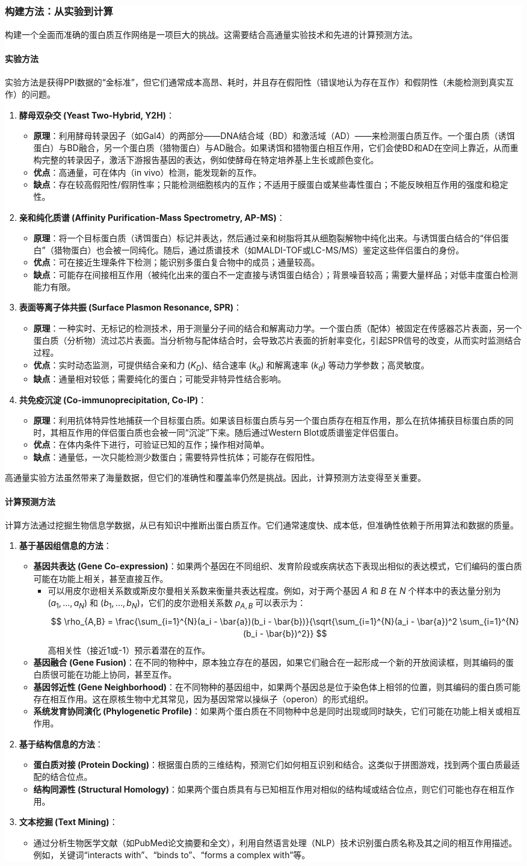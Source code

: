 ### 构建方法：从实验到计算

构建一个全面而准确的蛋白质互作网络是一项巨大的挑战。这需要结合高通量实验技术和先进的计算预测方法。

#### 实验方法

实验方法是获得PPI数据的“金标准”，但它们通常成本高昂、耗时，并且存在假阳性（错误地认为存在互作）和假阴性（未能检测到真实互作）的问题。

1.  **酵母双杂交 (Yeast Two-Hybrid, Y2H)**：
    *   **原理**：利用酵母转录因子（如Gal4）的两部分——DNA结合域（BD）和激活域（AD）——来检测蛋白质互作。一个蛋白质（诱饵蛋白）与BD融合，另一个蛋白质（猎物蛋白）与AD融合。如果诱饵和猎物蛋白相互作用，它们会使BD和AD在空间上靠近，从而重构完整的转录因子，激活下游报告基因的表达，例如使酵母在特定培养基上生长或颜色变化。
    *   **优点**：高通量，可在体内（in vivo）检测，能发现新的互作。
    *   **缺点**：存在较高假阳性/假阴性率；只能检测细胞核内的互作；不适用于膜蛋白或某些毒性蛋白；不能反映相互作用的强度和稳定性。

2.  **亲和纯化质谱 (Affinity Purification-Mass Spectrometry, AP-MS)**：
    *   **原理**：将一个目标蛋白质（诱饵蛋白）标记并表达，然后通过亲和树脂将其从细胞裂解物中纯化出来。与诱饵蛋白结合的“伴侣蛋白”（猎物蛋白）也会被一同纯化。随后，通过质谱技术（如MALDI-TOF或LC-MS/MS）鉴定这些伴侣蛋白的身份。
    *   **优点**：可在接近生理条件下检测；能识别多蛋白复合物中的成员；通量较高。
    *   **缺点**：可能存在间接相互作用（被纯化出来的蛋白不一定直接与诱饵蛋白结合）；背景噪音较高；需要大量样品；对低丰度蛋白检测能力有限。

3.  **表面等离子体共振 (Surface Plasmon Resonance, SPR)**：
    *   **原理**：一种实时、无标记的检测技术，用于测量分子间的结合和解离动力学。一个蛋白质（配体）被固定在传感器芯片表面，另一个蛋白质（分析物）流过芯片表面。当分析物与配体结合时，会导致芯片表面的折射率变化，引起SPR信号的改变，从而实时监测结合过程。
    *   **优点**：实时动态监测，可提供结合亲和力 ($K_D$)、结合速率 ($k_a$) 和解离速率 ($k_d$) 等动力学参数；高灵敏度。
    *   **缺点**：通量相对较低；需要纯化的蛋白；可能受非特异性结合影响。

4.  **共免疫沉淀 (Co-immunoprecipitation, Co-IP)**：
    *   **原理**：利用抗体特异性地捕获一个目标蛋白质。如果该目标蛋白质与另一个蛋白质存在相互作用，那么在抗体捕获目标蛋白质的同时，其相互作用的伴侣蛋白质也会被一同“沉淀”下来。随后通过Western Blot或质谱鉴定伴侣蛋白。
    *   **优点**：在体内条件下进行，可验证已知的互作；操作相对简单。
    *   **缺点**：通量低，一次只能检测少数蛋白；需要特异性抗体；可能存在假阳性。

高通量实验方法虽然带来了海量数据，但它们的准确性和覆盖率仍然是挑战。因此，计算预测方法变得至关重要。

#### 计算预测方法

计算方法通过挖掘生物信息学数据，从已有知识中推断出蛋白质互作。它们通常速度快、成本低，但准确性依赖于所用算法和数据的质量。

1.  **基于基因组信息的方法**：
    *   **基因共表达 (Gene Co-expression)**：如果两个基因在不同组织、发育阶段或疾病状态下表现出相似的表达模式，它们编码的蛋白质可能在功能上相关，甚至直接互作。
        *   可以用皮尔逊相关系数或斯皮尔曼相关系数来衡量共表达程度。例如，对于两个基因 $A$ 和 $B$ 在 $N$ 个样本中的表达量分别为 $(a_1, ..., a_N)$ 和 $(b_1, ..., b_N)$，它们的皮尔逊相关系数 $\rho_{A,B}$ 可以表示为：
            $$ \rho_{A,B} = \frac{\sum_{i=1}^{N}(a_i - \bar{a})(b_i - \bar{b})}{\sqrt{\sum_{i=1}^{N}(a_i - \bar{a})^2 \sum_{i=1}^{N}(b_i - \bar{b})^2}} $$
            高相关性（接近1或-1）预示着潜在的互作。
    *   **基因融合 (Gene Fusion)**：在不同的物种中，原本独立存在的基因，如果它们融合在一起形成一个新的开放阅读框，则其编码的蛋白质很可能在功能上协同，甚至互作。
    *   **基因邻近性 (Gene Neighborhood)**：在不同物种的基因组中，如果两个基因总是位于染色体上相邻的位置，则其编码的蛋白质可能存在相互作用。这在原核生物中尤其常见，因为基因常常以操纵子（operon）的形式组织。
    *   **系统发育协同演化 (Phylogenetic Profile)**：如果两个蛋白质在不同物种中总是同时出现或同时缺失，它们可能在功能上相关或相互作用。

2.  **基于结构信息的方法**：
    *   **蛋白质对接 (Protein Docking)**：根据蛋白质的三维结构，预测它们如何相互识别和结合。这类似于拼图游戏，找到两个蛋白质最适配的结合位点。
    *   **结构同源性 (Structural Homology)**：如果两个蛋白质具有与已知相互作用对相似的结构域或结合位点，则它们可能也存在相互作用。

3.  **文本挖掘 (Text Mining)**：
    *   通过分析生物医学文献（如PubMed论文摘要和全文），利用自然语言处理（NLP）技术识别蛋白质名称及其之间的相互作用描述。例如，关键词“interacts with”、“binds to”、“forms a complex with”等。

